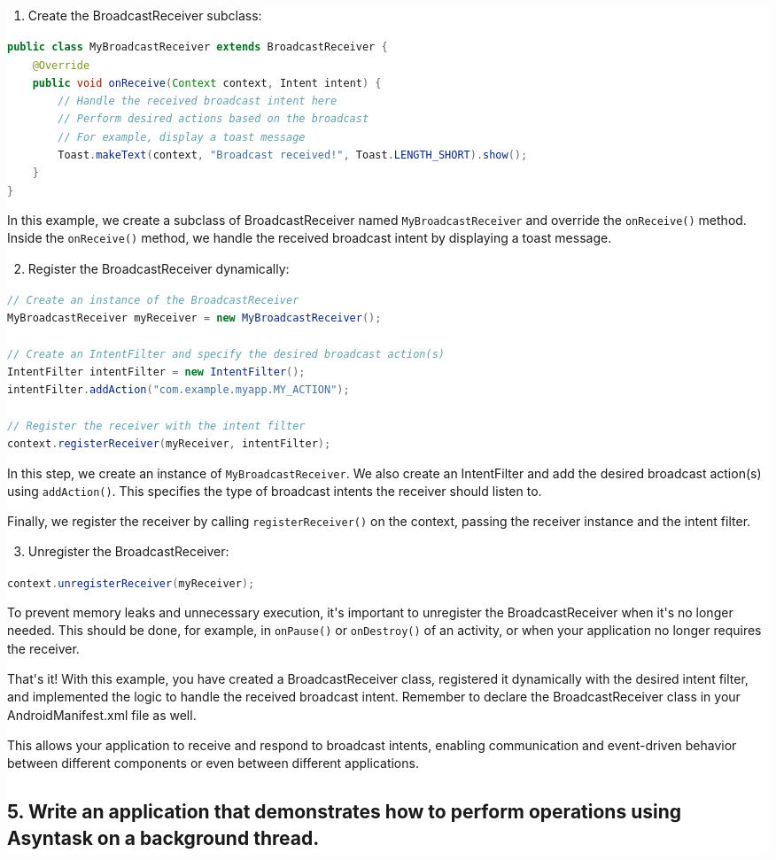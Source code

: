1. Create the BroadcastReceiver subclass:
```java
public class MyBroadcastReceiver extends BroadcastReceiver {
    @Override
    public void onReceive(Context context, Intent intent) {
        // Handle the received broadcast intent here
        // Perform desired actions based on the broadcast
        // For example, display a toast message
        Toast.makeText(context, "Broadcast received!", Toast.LENGTH_SHORT).show();
    }
}
```

In this example, we create a subclass of BroadcastReceiver named `MyBroadcastReceiver` and override the `onReceive()` method. Inside the `onReceive()` method, we handle the received broadcast intent by displaying a toast message.

2. Register the BroadcastReceiver dynamically:
```java
// Create an instance of the BroadcastReceiver
MyBroadcastReceiver myReceiver = new MyBroadcastReceiver();

// Create an IntentFilter and specify the desired broadcast action(s)
IntentFilter intentFilter = new IntentFilter();
intentFilter.addAction("com.example.myapp.MY_ACTION");

// Register the receiver with the intent filter
context.registerReceiver(myReceiver, intentFilter);
```

In this step, we create an instance of `MyBroadcastReceiver`. We also create an IntentFilter and add the desired broadcast action(s) using `addAction()`. This specifies the type of broadcast intents the receiver should listen to.

Finally, we register the receiver by calling `registerReceiver()` on the context, passing the receiver instance and the intent filter.

3. Unregister the BroadcastReceiver:
```java
context.unregisterReceiver(myReceiver);
```

To prevent memory leaks and unnecessary execution, it's important to unregister the BroadcastReceiver when it's no longer needed. This should be done, for example, in `onPause()` or `onDestroy()` of an activity, or when your application no longer requires the receiver.

That's it! With this example, you have created a BroadcastReceiver class, registered it dynamically with the desired intent filter, and implemented the logic to handle the received broadcast intent. Remember to declare the BroadcastReceiver class in your AndroidManifest.xml file as well.

This allows your application to receive and respond to broadcast intents, enabling communication and event-driven behavior between different components or even between different applications.

## 5. Write an application that demonstrates how to perform operations using Asyntask on a background thread.
